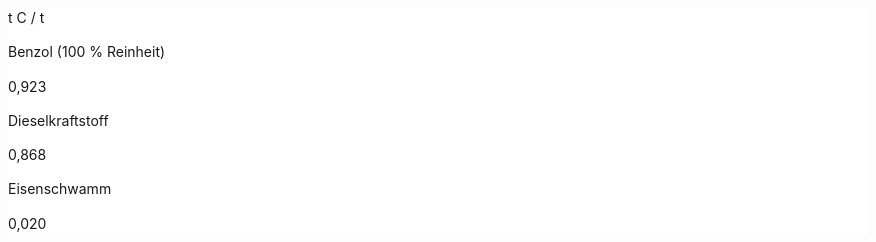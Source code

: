 
</th>

<th style="border-bottom: 0.5pt solid ;  font-weight:normal;" align="center" valign="middle" charoff="50">

t C / t

</th>

</tr>

</thead>

<tbody valign="top">

<tr>

<td style="border-right: 0.5pt solid ; border-bottom: 0.5pt solid ; " align="left" valign="top" charoff="50">

Benzol (100 % Reinheit)

</td>

<td style="border-bottom: 0.5pt solid ; " align="center" valign="top" charoff="50">

0,923 

</td>

</tr>

<tr>

<td style="border-right: 0.5pt solid ; border-bottom: 0.5pt solid ; " align="left" valign="top" charoff="50">

Dieselkraftstoff

</td>

<td style="border-bottom: 0.5pt solid ; " align="center" valign="top" charoff="50">

0,868 

</td>

</tr>

<tr>

<td style="border-right: 0.5pt solid ; border-bottom: 0.5pt solid ; " align="left" valign="top" charoff="50">

Eisenschwamm

</td>

<td style="border-bottom: 0.5pt solid ; " align="center" valign="top" charoff="50">

0,020 

</td>
